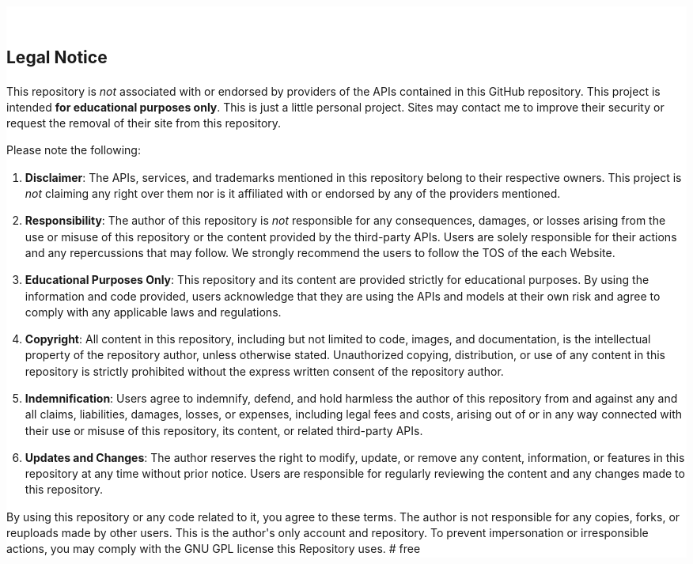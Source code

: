 <br>

## Legal Notice
This repository is _not_ associated with or endorsed by providers of the APIs contained in this GitHub repository. This
project is intended **for educational purposes only**. This is just a little personal project. Sites may contact me to
improve their security or request the removal of their site from this repository.

Please note the following:

1. **Disclaimer**: The APIs, services, and trademarks mentioned in this repository belong to their respective owners.
   This project is _not_ claiming any right over them nor is it affiliated with or endorsed by any of the providers
   mentioned.

2. **Responsibility**: The author of this repository is _not_ responsible for any consequences, damages, or losses
   arising from the use or misuse of this repository or the content provided by the third-party APIs. Users are solely
   responsible for their actions and any repercussions that may follow. We strongly recommend the users to follow the
   TOS of the each Website.

3. **Educational Purposes Only**: This repository and its content are provided strictly for educational purposes. By
   using the information and code provided, users acknowledge that they are using the APIs and models at their own risk
   and agree to comply with any applicable laws and regulations.

4. **Copyright**: All content in this repository, including but not limited to code, images, and documentation, is the
   intellectual property of the repository author, unless otherwise stated. Unauthorized copying, distribution, or use
   of any content in this repository is strictly prohibited without the express written consent of the repository
   author.

5. **Indemnification**: Users agree to indemnify, defend, and hold harmless the author of this repository from and
   against any and all claims, liabilities, damages, losses, or expenses, including legal fees and costs, arising out of
   or in any way connected with their use or misuse of this repository, its content, or related third-party APIs.

6. **Updates and Changes**: The author reserves the right to modify, update, or remove any content, information, or
   features in this repository at any time without prior notice. Users are responsible for regularly reviewing the
   content and any changes made to this repository.

By using this repository or any code related to it, you agree to these terms. The author is not responsible for any
copies, forks, or reuploads made by other users. This is the author's only account and repository. To prevent
impersonation or irresponsible actions, you may comply with the GNU GPL license this Repository uses.
#   f r e e 
 
 